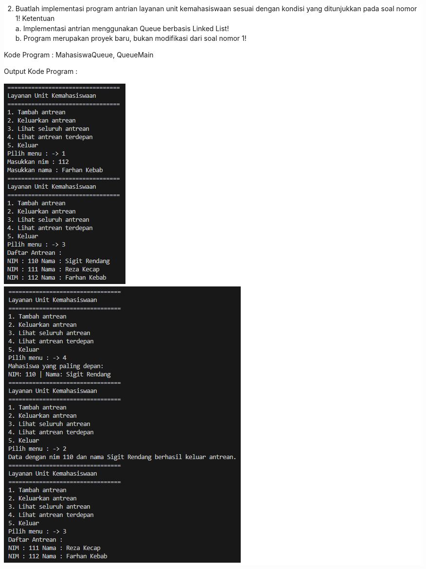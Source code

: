 2. Buatlah implementasi program antrian layanan unit kemahasiswaan sesuai dengan kondisi yang
ditunjukkan pada soal nomor 1! Ketentuan<br>
a. Implementasi antrian menggunakan Queue berbasis Linked List!<br>
b. Program merupakan proyek baru, bukan modifikasi dari soal nomor 1!<br>

Kode Program : MahasiswaQueue, QueueMain<br>

Output Kode Program :<br>

![alt text](image-3.png)<br>
![alt text](image-4.png)<br>